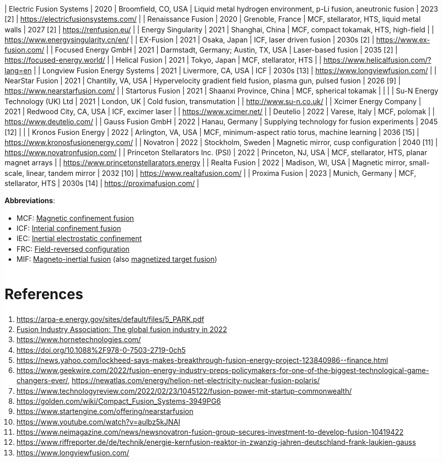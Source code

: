 | Electric Fusion Systems                     | 2020    | Broomfield, CO, USA           | Liquid metal hydrogen environment, p-Li fusion, aneutronic fusion | 2023 [2] | https://electricfusionsystems.com/ |
| Renaissance Fusion                          | 2020    | Grenoble, France              | MCF, stellarator, HTS, liquid metal walls | 2027 [2] | https://renfusion.eu/ |
| Energy Singularity                          | 2021    | Shanghai, China               | MCF, compact tokamak, HTS, high-field  |        | https://www.energysingularity.cn/en/ | 
| EX-Fusion                                   | 2021    | Osaka, Japan                  | ICF, laser driven fusion          | 2030s [2]   | https://www.ex-fusion.com/ | 
| Focused Energy GmbH                         | 2021    | Darmstadt, Germany; Austin, TX, USA   | Laser-based fusion        | 2035 [2]    | https://focused-energy.world/ |
| Helical Fusion                              | 2021    | Tokyo, Japan                  | MCF, stellarator, HTS             |             | https://www.helicalfusion.com/?lang=en |
| Longview Fusion Energy Systems              | 2021    | Livermore, CA, USA            | ICF                               | 2030s [13]  | https://www.longviewfusion.com/ |
| NearStar Fusion                             | 2021    | Chantilly, VA, USA            | Hypervelocity gradient field fusion, plasma gun, pulsed fusion | 2026 [9] | https://www.nearstarfusion.com/ |
| Startorus Fusion                            | 2021    | Shaanxi Province, China       | MCF, spherical tokamak            |             | |
| Su-N Energy Technology (UK) Ltd             | 2021    | London, UK                    | Cold fusion, transmutation        |             | http://www.su-n.co.uk/ | 
| Xcimer Energy Company                       | 2021    | Redwood City, CA, USA         | ICF, excimer laser                |             | https://www.xcimer.net/ |
| Deutelio                                    | 2022    | Varese, Italy                 | MCF, polomak                      |             | https://www.deutelio.com/ |
| Gauss Fusion GmbH                           | 2022    | Hanau, Germany                | Supplying technology for fusion experiments | 2045 [12] | |
| Kronos Fusion Energy                        | 2022    | Arlington, VA, USA            | MCF, minimum-aspect ratio torus, machine learning | 2036 [15] | https://www.kronosfusionenergy.com/ |
| Novatron                                    | 2022    | Stockholm, Sweden             | Magnetic mirror, cusp configuration  | 2040 [11] | https://www.novatronfusion.com/ |
| Princeton Stellarators Inc. (PSI)           | 2022    | Princeton, NJ, USA            | MCF, stellarator, HTS, planar magnet arrays |    | https://www.princetonstellarators.energy |
| Realta Fusion                               | 2022    | Madison, WI, USA              | Magnetic mirror, small-scale, linear, tandem mirror   | 2032 [10] | https://www.realtafusion.com/ |
| Proxima Fusion                              | 2023    | Munich, Germany               | MCF, stellarator, HTS             | 2030s [14]   | https://proximafusion.com/ | 


**Abbreviations**:
* MCF: [Magnetic confinement fusion](https://en.wikipedia.org/wiki/Magnetic_confinement_fusion)
* ICF: [Interial confinement fusion](https://en.wikipedia.org/wiki/Inertial_confinement_fusion)
* IEC: [Inertial electrostatic confinement](https://en.wikipedia.org/wiki/Inertial_electrostatic_confinement)
* FRC: [Field-reversed configuration](https://en.wikipedia.org/wiki/Field-reversed_configuration)
* MIF: [Magneto-inertial fusion](https://en.wikipedia.org/wiki/Magneto-inertial_fusion) (also [magnetized target fusion](https://en.wikipedia.org/wiki/Magnetized_target_fusion))


# References
1. https://arpa-e.energy.gov/sites/default/files/5_PARK.pdf
2. [Fusion Industry Association: The global fusion industry in 2022](https://202e0f23-02b6-4124-8ddc-80f6b1109b43.usrfiles.com/ugd/202e0f_4c69219a702646929d8d45ee358d9780.pdf)
3. https://www.hornetechnologies.com/
4. https://doi.org/10.1088%2F978-0-7503-2719-0ch5
5. https://news.yahoo.com/lockheed-says-makes-breakthrough-fusion-energy-project-123840986--finance.html
6. https://www.geekwire.com/2022/fusion-energy-industry-preps-policymakers-for-one-of-the-biggest-technological-game-changers-ever/, https://newatlas.com/energy/helion-net-electricity-nuclear-fusion-polaris/
7. https://www.technologyreview.com/2022/02/23/1045122/fusion-power-mit-startup-commonwealth/
8. https://golden.com/wiki/Compact_Fusion_Systems-3949PG6
9. https://www.startengine.com/offering/nearstarfusion
10. https://www.youtube.com/watch?v=aulbz5kJNAI
11. https://www.neimagazine.com/news/newsnovatron-fusion-group-secures-investment-to-develop-fusion-10419422
12. https://www.riffreporter.de/de/technik/energie-kernfusion-reaktor-in-zwanzig-jahren-deutschland-frank-laukien-gauss
13. https://www.longviewfusion.com/